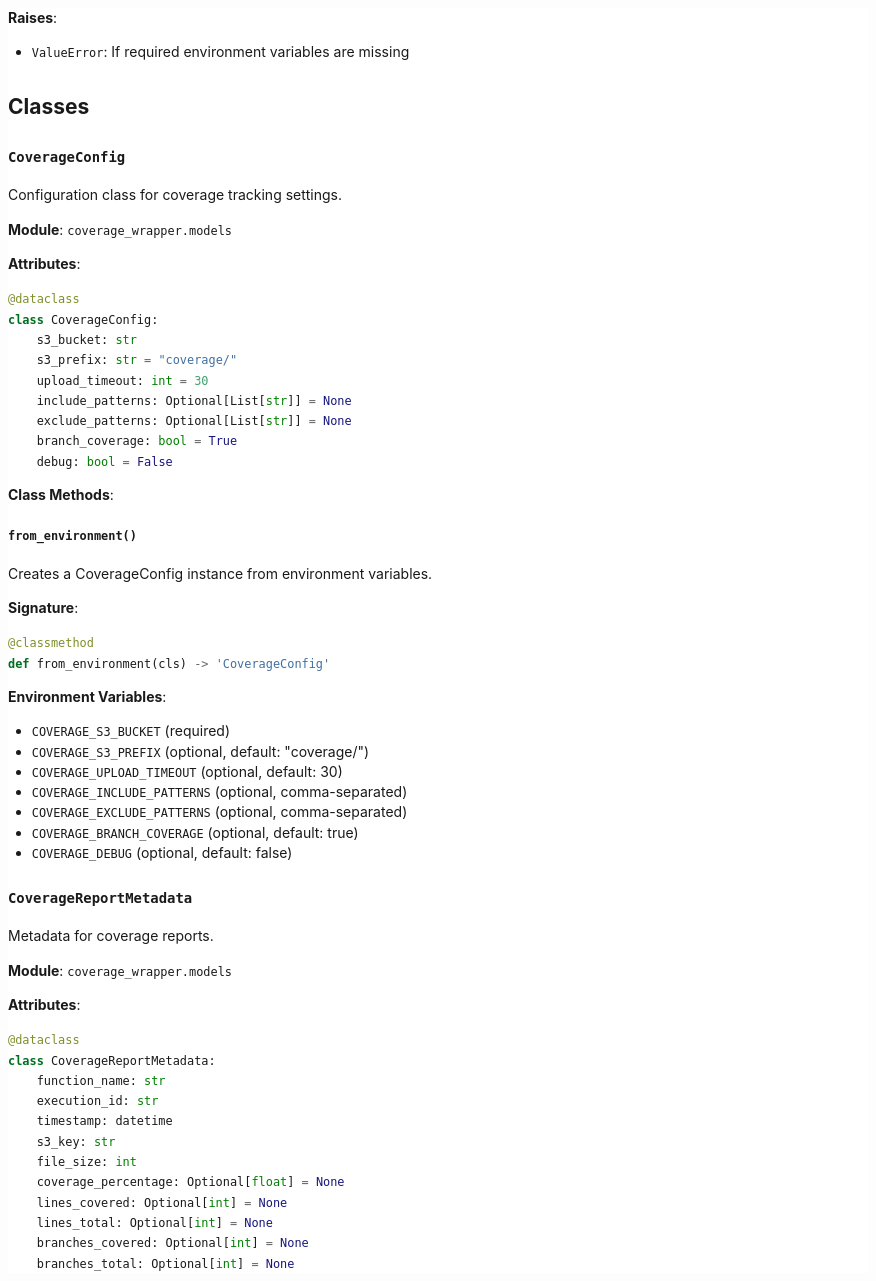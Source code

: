 **Raises**:
- `ValueError`: If required environment variables are missing

## Classes

### `CoverageConfig`

Configuration class for coverage tracking settings.

**Module**: `coverage_wrapper.models`

**Attributes**:
```python
@dataclass
class CoverageConfig:
    s3_bucket: str
    s3_prefix: str = "coverage/"
    upload_timeout: int = 30
    include_patterns: Optional[List[str]] = None
    exclude_patterns: Optional[List[str]] = None
    branch_coverage: bool = True
    debug: bool = False
```

**Class Methods**:

#### `from_environment()`

Creates a CoverageConfig instance from environment variables.

**Signature**:
```python
@classmethod
def from_environment(cls) -> 'CoverageConfig'
```

**Environment Variables**:
- `COVERAGE_S3_BUCKET` (required)
- `COVERAGE_S3_PREFIX` (optional, default: "coverage/")
- `COVERAGE_UPLOAD_TIMEOUT` (optional, default: 30)
- `COVERAGE_INCLUDE_PATTERNS` (optional, comma-separated)
- `COVERAGE_EXCLUDE_PATTERNS` (optional, comma-separated)
- `COVERAGE_BRANCH_COVERAGE` (optional, default: true)
- `COVERAGE_DEBUG` (optional, default: false)

### `CoverageReportMetadata`

Metadata for coverage reports.

**Module**: `coverage_wrapper.models`

**Attributes**:
```python
@dataclass
class CoverageReportMetadata:
    function_name: str
    execution_id: str
    timestamp: datetime
    s3_key: str
    file_size: int
    coverage_percentage: Optional[float] = None
    lines_covered: Optional[int] = None
    lines_total: Optional[int] = None
    branches_covered: Optional[int] = None
    branches_total: Optional[int] = None
```
